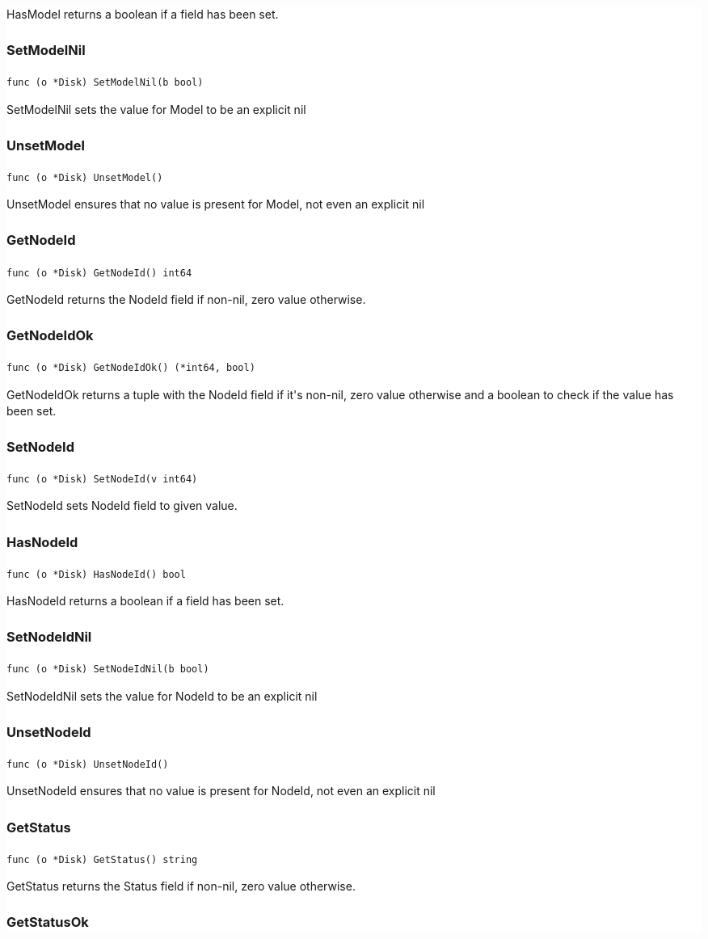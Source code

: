 HasModel returns a boolean if a field has been set.

### SetModelNil

`func (o *Disk) SetModelNil(b bool)`

 SetModelNil sets the value for Model to be an explicit nil

### UnsetModel
`func (o *Disk) UnsetModel()`

UnsetModel ensures that no value is present for Model, not even an explicit nil
### GetNodeId

`func (o *Disk) GetNodeId() int64`

GetNodeId returns the NodeId field if non-nil, zero value otherwise.

### GetNodeIdOk

`func (o *Disk) GetNodeIdOk() (*int64, bool)`

GetNodeIdOk returns a tuple with the NodeId field if it's non-nil, zero value otherwise
and a boolean to check if the value has been set.

### SetNodeId

`func (o *Disk) SetNodeId(v int64)`

SetNodeId sets NodeId field to given value.

### HasNodeId

`func (o *Disk) HasNodeId() bool`

HasNodeId returns a boolean if a field has been set.

### SetNodeIdNil

`func (o *Disk) SetNodeIdNil(b bool)`

 SetNodeIdNil sets the value for NodeId to be an explicit nil

### UnsetNodeId
`func (o *Disk) UnsetNodeId()`

UnsetNodeId ensures that no value is present for NodeId, not even an explicit nil
### GetStatus

`func (o *Disk) GetStatus() string`

GetStatus returns the Status field if non-nil, zero value otherwise.

### GetStatusOk
